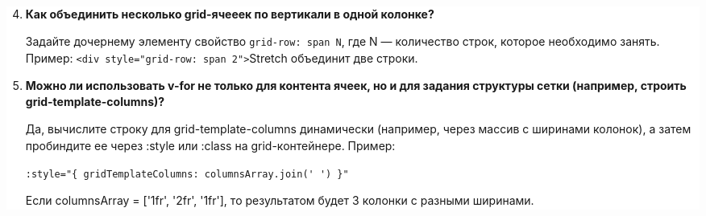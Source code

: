 4. **Как объединить несколько grid-ячееек по вертикали в одной колонке?**

   Задайте дочернему элементу свойство `grid-row: span N`, где N — количество строк, которое необходимо занять. Пример: `<div style="grid-row: span 2">`Stretch</div> объединит две строки.

5. **Можно ли использовать v-for не только для контента ячеек, но и для задания структуры сетки (например, строить grid-template-columns)?**

   Да, вычислите строку для grid-template-columns динамически (например, через массив с ширинами колонок), а затем пробиндите ее через :style или :class на grid-контейнере. Пример:
   ```vue
   :style="{ gridTemplateColumns: columnsArray.join(' ') }"
   ```
   Если columnsArray = ['1fr', '2fr', '1fr'], то результатом будет 3 колонки с разными ширинами.
